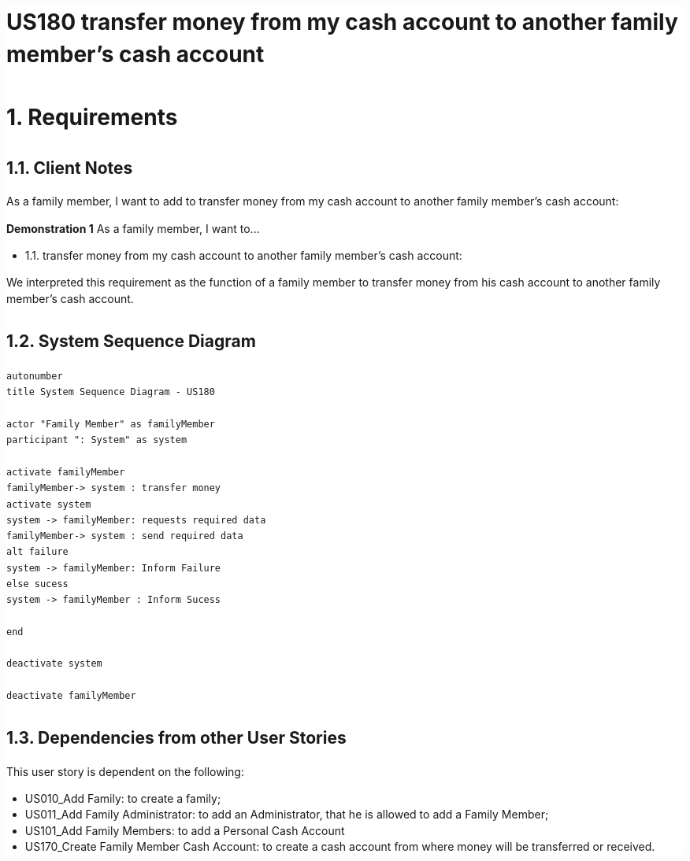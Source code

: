 # US180 transfer money from my cash account to another family member’s cash account

# 1. Requirements

## 1.1. Client Notes

As a family member, I want to add to transfer money from my cash account to another family member’s cash account:

**Demonstration 1** As a family member, I want to...

- 1.1. transfer money from my cash account to another family member’s cash account:
 

We interpreted this requirement as the function of a family member to transfer money from his cash account to another family member’s cash account.

## 1.2. System Sequence Diagram

```puml
autonumber
title System Sequence Diagram - US180

actor "Family Member" as familyMember
participant ": System" as system

activate familyMember
familyMember-> system : transfer money
activate system
system -> familyMember: requests required data
familyMember-> system : send required data
alt failure
system -> familyMember: Inform Failure
else sucess
system -> familyMember : Inform Sucess

end

deactivate system

deactivate familyMember
```

## 1.3. Dependencies from other User Stories

This user story is dependent on the following:

- US010_Add Family: to create a family;
- US011_Add Family Administrator: to add an Administrator, that he is allowed to add a Family Member;
- US101_Add Family Members: to add a Personal Cash Account
- US170_Create Family Member Cash Account: to create a cash account from where money will be transferred or received.
